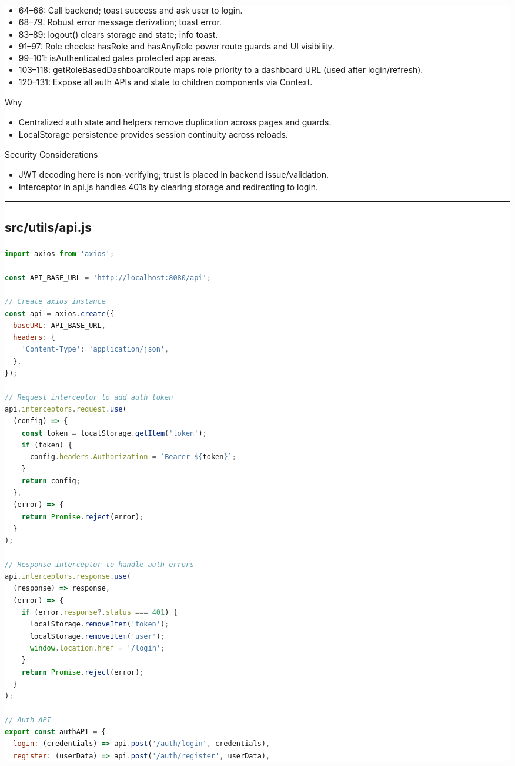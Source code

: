   - 64–66: Call backend; toast success and ask user to login.
  - 68–79: Robust error message derivation; toast error.
- 83–89: logout() clears storage and state; info toast.
- 91–97: Role checks: hasRole and hasAnyRole power route guards and UI visibility.
- 99–101: isAuthenticated gates protected app areas.
- 103–118: getRoleBasedDashboardRoute maps role priority to a dashboard URL (used after login/refresh).
- 120–131: Expose all auth APIs and state to children components via Context.

Why
- Centralized auth state and helpers remove duplication across pages and guards.
- LocalStorage persistence provides session continuity across reloads.

Security Considerations
- JWT decoding here is non-verifying; trust is placed in backend issue/validation.
- Interceptor in api.js handles 401s by clearing storage and redirecting to login.

---

## src/utils/api.js

```js path=C:\Users\Shravan\Desktop\CollegePortal\frontend\src\utils\api.js start=1
import axios from 'axios';

const API_BASE_URL = 'http://localhost:8080/api';

// Create axios instance
const api = axios.create({
  baseURL: API_BASE_URL,
  headers: {
    'Content-Type': 'application/json',
  },
});

// Request interceptor to add auth token
api.interceptors.request.use(
  (config) => {
    const token = localStorage.getItem('token');
    if (token) {
      config.headers.Authorization = `Bearer ${token}`;
    }
    return config;
  },
  (error) => {
    return Promise.reject(error);
  }
);

// Response interceptor to handle auth errors
api.interceptors.response.use(
  (response) => response,
  (error) => {
    if (error.response?.status === 401) {
      localStorage.removeItem('token');
      localStorage.removeItem('user');
      window.location.href = '/login';
    }
    return Promise.reject(error);
  }
);

// Auth API
export const authAPI = {
  login: (credentials) => api.post('/auth/login', credentials),
  register: (userData) => api.post('/auth/register', userData),
```